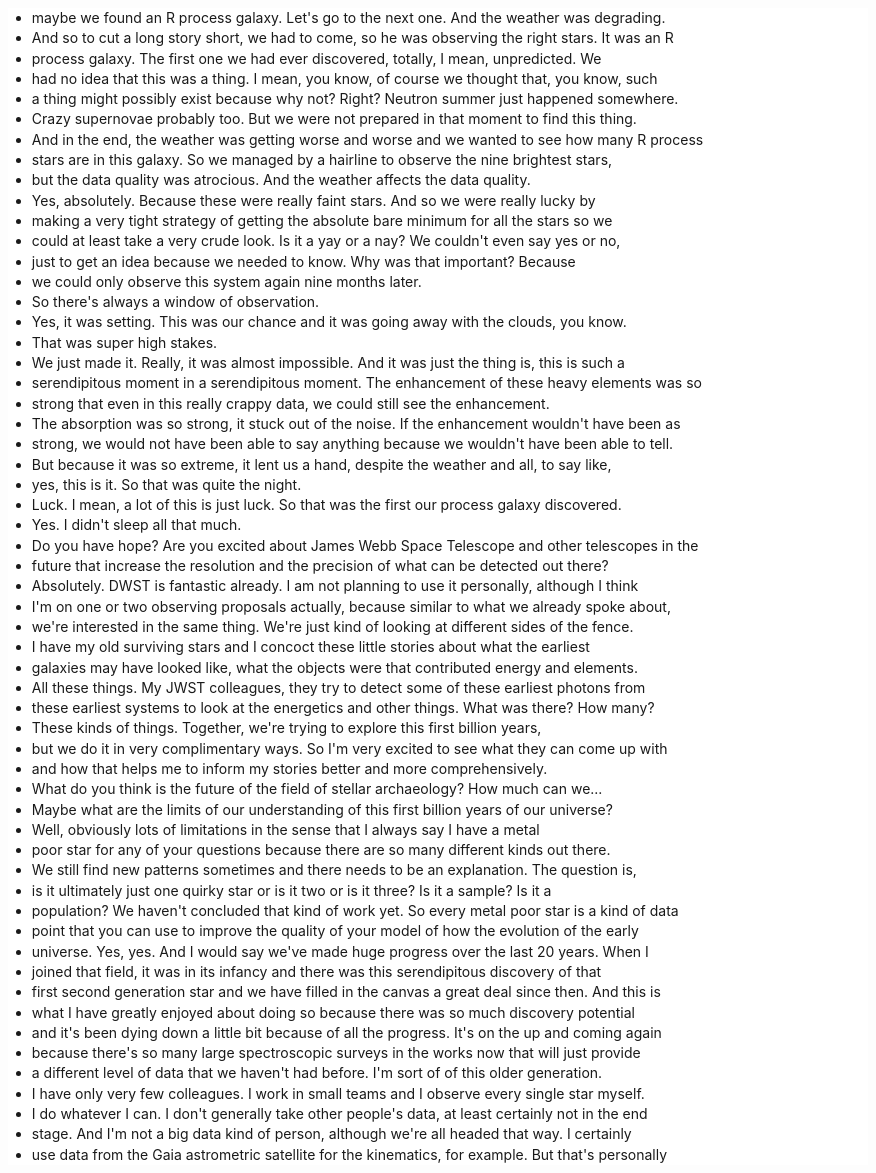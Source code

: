 *  maybe we found an R process galaxy. Let's go to the next one. And the weather was degrading.
*  And so to cut a long story short, we had to come, so he was observing the right stars. It was an R
*  process galaxy. The first one we had ever discovered, totally, I mean, unpredicted. We
*  had no idea that this was a thing. I mean, you know, of course we thought that, you know, such
*  a thing might possibly exist because why not? Right? Neutron summer just happened somewhere.
*  Crazy supernovae probably too. But we were not prepared in that moment to find this thing.
*  And in the end, the weather was getting worse and worse and we wanted to see how many R process
*  stars are in this galaxy. So we managed by a hairline to observe the nine brightest stars,
*  but the data quality was atrocious. And the weather affects the data quality.
*  Yes, absolutely. Because these were really faint stars. And so we were really lucky by
*  making a very tight strategy of getting the absolute bare minimum for all the stars so we
*  could at least take a very crude look. Is it a yay or a nay? We couldn't even say yes or no,
*  just to get an idea because we needed to know. Why was that important? Because
*  we could only observe this system again nine months later.
*  So there's always a window of observation.
*  Yes, it was setting. This was our chance and it was going away with the clouds, you know.
*  That was super high stakes.
*  We just made it. Really, it was almost impossible. And it was just the thing is, this is such a
*  serendipitous moment in a serendipitous moment. The enhancement of these heavy elements was so
*  strong that even in this really crappy data, we could still see the enhancement.
*  The absorption was so strong, it stuck out of the noise. If the enhancement wouldn't have been as
*  strong, we would not have been able to say anything because we wouldn't have been able to tell.
*  But because it was so extreme, it lent us a hand, despite the weather and all, to say like,
*  yes, this is it. So that was quite the night.
*  Luck. I mean, a lot of this is just luck. So that was the first our process galaxy discovered.
*  Yes. I didn't sleep all that much.
*  Do you have hope? Are you excited about James Webb Space Telescope and other telescopes in the
*  future that increase the resolution and the precision of what can be detected out there?
*  Absolutely. DWST is fantastic already. I am not planning to use it personally, although I think
*  I'm on one or two observing proposals actually, because similar to what we already spoke about,
*  we're interested in the same thing. We're just kind of looking at different sides of the fence.
*  I have my old surviving stars and I concoct these little stories about what the earliest
*  galaxies may have looked like, what the objects were that contributed energy and elements.
*  All these things. My JWST colleagues, they try to detect some of these earliest photons from
*  these earliest systems to look at the energetics and other things. What was there? How many?
*  These kinds of things. Together, we're trying to explore this first billion years,
*  but we do it in very complimentary ways. So I'm very excited to see what they can come up with
*  and how that helps me to inform my stories better and more comprehensively.
*  What do you think is the future of the field of stellar archaeology? How much can we...
*  Maybe what are the limits of our understanding of this first billion years of our universe?
*  Well, obviously lots of limitations in the sense that I always say I have a metal
*  poor star for any of your questions because there are so many different kinds out there.
*  We still find new patterns sometimes and there needs to be an explanation. The question is,
*  is it ultimately just one quirky star or is it two or is it three? Is it a sample? Is it a
*  population? We haven't concluded that kind of work yet. So every metal poor star is a kind of data
*  point that you can use to improve the quality of your model of how the evolution of the early
*  universe. Yes, yes. And I would say we've made huge progress over the last 20 years. When I
*  joined that field, it was in its infancy and there was this serendipitous discovery of that
*  first second generation star and we have filled in the canvas a great deal since then. And this is
*  what I have greatly enjoyed about doing so because there was so much discovery potential
*  and it's been dying down a little bit because of all the progress. It's on the up and coming again
*  because there's so many large spectroscopic surveys in the works now that will just provide
*  a different level of data that we haven't had before. I'm sort of of this older generation.
*  I have only very few colleagues. I work in small teams and I observe every single star myself.
*  I do whatever I can. I don't generally take other people's data, at least certainly not in the end
*  stage. And I'm not a big data kind of person, although we're all headed that way. I certainly
*  use data from the Gaia astrometric satellite for the kinematics, for example. But that's personally